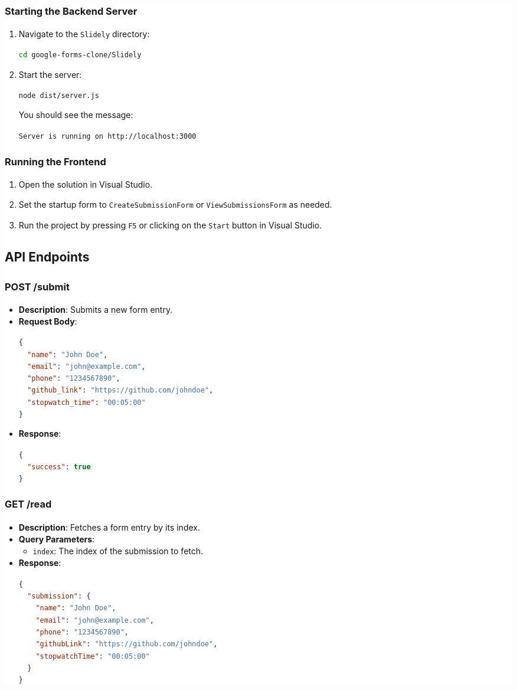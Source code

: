 ### Starting the Backend Server
1. Navigate to the `Slidely` directory:
    ```sh
    cd google-forms-clone/Slidely
    ```

2. Start the server:
    ```sh
    node dist/server.js
    ```

    You should see the message:
    ```
    Server is running on http://localhost:3000
    ```

### Running the Frontend
1. Open the solution in Visual Studio.

2. Set the startup form to `CreateSubmissionForm` or `ViewSubmissionsForm` as needed.

3. Run the project by pressing `F5` or clicking on the `Start` button in Visual Studio.

## API Endpoints

### POST /submit
- **Description**: Submits a new form entry.
- **Request Body**:
    ```json
    {
      "name": "John Doe",
      "email": "john@example.com",
      "phone": "1234567890",
      "github_link": "https://github.com/johndoe",
      "stopwatch_time": "00:05:00"
    }
    ```
- **Response**:
    ```json
    {
      "success": true
    }
    ```

### GET /read
- **Description**: Fetches a form entry by its index.
- **Query Parameters**:
    - `index`: The index of the submission to fetch.
- **Response**:
    ```json
    {
      "submission": {
        "name": "John Doe",
        "email": "john@example.com",
        "phone": "1234567890",
        "githubLink": "https://github.com/johndoe",
        "stopwatchTime": "00:05:00"
      }
    }
    ```
